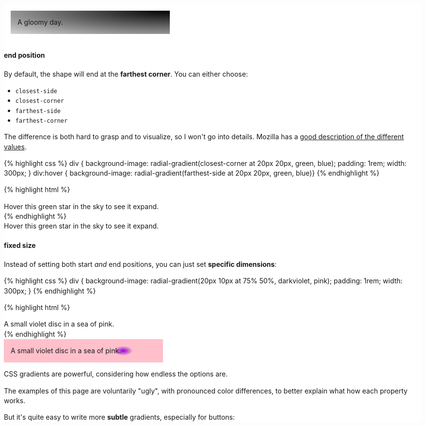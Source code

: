 <div class="result" style="padding: 1rem;">
  <div style="background-image: radial-gradient(at top right, black, lightgrey); padding: 1rem; width: 300px;">A gloomy day.</div>
</div>

#### end position

By default, the shape will end at the **farthest corner**. You can either choose:

* `closest-side`
* `closest-corner`
* `farthest-side`
* `farthest-corner`

The difference is both hard to grasp and to visualize, so I won't go into details. Mozilla has a [good description of the different values](https://developer.mozilla.org/en-US/docs/Web/CSS/radial-gradient#Values).

{% highlight css %}
div { background-image: radial-gradient(closest-corner at 20px 20px, green, blue); padding: 1rem; width: 300px; }
div:hover { background-image: radial-gradient(farthest-side at 20px 20px, green, blue)}
{% endhighlight %}

{% highlight html %}
<div>Hover this green star in the sky to see it expand.</div>
{% endhighlight %}

<div class="result" id="result-831">
  <div>Hover this green star in the sky to see it expand.</div>
</div>

#### fixed size

Instead of setting both start _and_ end positions, you can just set **specific dimensions**:

{% highlight css %}
div { background-image: radial-gradient(20px 10px at 75% 50%, darkviolet, pink); padding: 1rem; width: 300px; }
{% endhighlight %}

{% highlight html %}
<div>A small violet disc in a sea of pink.</div>
{% endhighlight %}

<div class="result">
  <div style="background-image: radial-gradient(20px 10px at 75% 50%, darkviolet, pink); padding: 1rem; width: 300px;">A small violet disc in a sea of pink.</div>
</div>

CSS gradients are powerful, considering how endless the options are.

The examples of this page are voluntarily "ugly", with pronounced color differences, to better explain what how each property works.

But it's quite easy to write more **subtle** gradients, especially for buttons:
